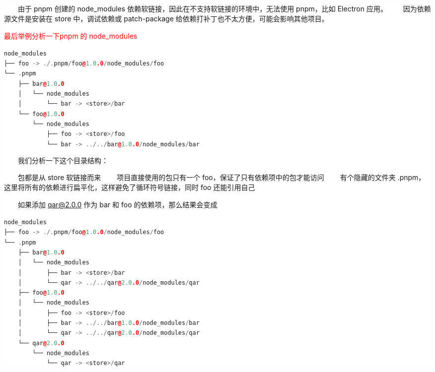   由于 pnpm 创建的 node_modules 依赖软链接，因此在不支持软链接的环境中，无法使用 pnpm，比如 Electron 应用。
  因为依赖源文件是安装在 store 中，调试依赖或 patch-package 给依赖打补丁也不太方便，可能会影响其他项目。


<font color=red>最后举例分析一下pnpm 的 node_modules</font>
```cpp
node_modules
├── foo -> ./.pnpm/foo@1.0.0/node_modules/foo
└── .pnpm
    ├── bar@1.0.0
    │   └── node_modules
    │       └── bar -> <store>/bar
    └── foo@1.0.0
        └── node_modules
            ├── foo -> <store>/foo
            └── bar -> ../../bar@1.0.0/node_modules/bar
```
  我们分析一下这个目录结构：

  包都是从 store 软链接而来
  项目直接使用的包只有一个 foo，保证了只有依赖项中的包才能访问
  有个隐藏的文件夹 .pnpm，这里将所有的依赖进行扁平化，这样避免了循环符号链接，同时 foo 还能引用自己

  如果添加 qar@2.0.0 作为 bar 和 foo 的依赖项，那么结果会变成
```cpp
node_modules
├── foo -> ./.pnpm/foo@1.0.0/node_modules/foo
└── .pnpm
    ├── bar@1.0.0
    │   └── node_modules
    │       ├── bar -> <store>/bar
    │       └── qar -> ../../qar@2.0.0/node_modules/qar
    ├── foo@1.0.0
    │   └── node_modules
    │       ├── foo -> <store>/foo
    │       ├── bar -> ../../bar@1.0.0/node_modules/bar
    │       └── qar -> ../../qar@2.0.0/node_modules/qar
    └── qar@2.0.0
        └── node_modules
            └── qar -> <store>/qar
```
